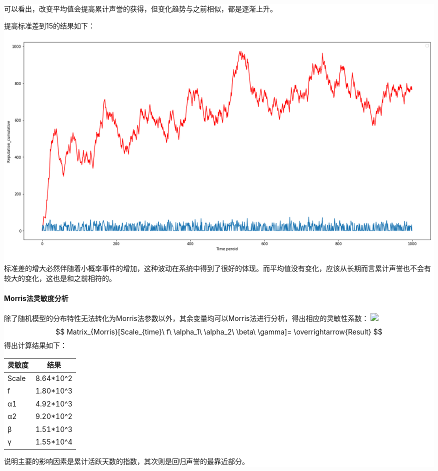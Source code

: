 可以看出，改变平均值会提高累计声誉的获得，但变化趋势与之前相似，都是逐渐上升。

提高标准差到15的结果如下：

![](https://github.com/drep-project/rep-algos/blob/master/imagesources/pic_15.png)

标准差的增大必然伴随着小概率事件的增加，这种波动在系统中得到了很好的体现。而平均值没有变化，应该从长期而言累计声誉也不会有较大的变化，这也是和之前相符的。

#### Morris法灵敏度分析

除了随机模型的分布特性无法转化为Morris法参数以外，其余变量均可以Morris法进行分析，得出相应的灵敏性系数：
![](https://github.com/drep-project/rep-algos/blob/master/imagesources/)
$$
Matrix_{Morris}[Scale_{time}\ f\ \alpha_1\ \alpha_2\ \beta\ \gamma]= \overrightarrow{Result}
$$
得出计算结果如下：

| 灵敏度 | 结果      |
| ------ | --------- |
| Scale  | 8.64*10^2 |
| f      | 1.80*10^3 |
| α1     | 4.92*10^3 |
| α2     | 9.20*10^2 |
| β      | 1.51*10^3 |
| γ      | 1.55*10^4 |

说明主要的影响因素是累计活跃天数的指数，其次则是回归声誉的最靠近部分。


[^1]: https://www.reuters.com/brandfeatures/venture-capital/article?id=63066
[^2]: https://blog.hubspot.com/service/customer-loyalty
[^3]: http://money.163.com/18/0706/09/DM197SM5002580T4.html
[^4]: https://www.douban.com/note/598348163/
[^5]: https://www.huxiu.com/article/110944.html
[^6]: Satoshi Nakamoto,2007,Bitcoin: A Peer-to-Peer Electronic Cash System
[^7]: http://www.dataivy.cn/blog/tag/%E5%AE%8B%E5%A4%A9%E9%BE%99/
[^8]: Morris MD.1991,Factorial sampling plans for preliminary computational experiments,**Technometrics**,33:161~174